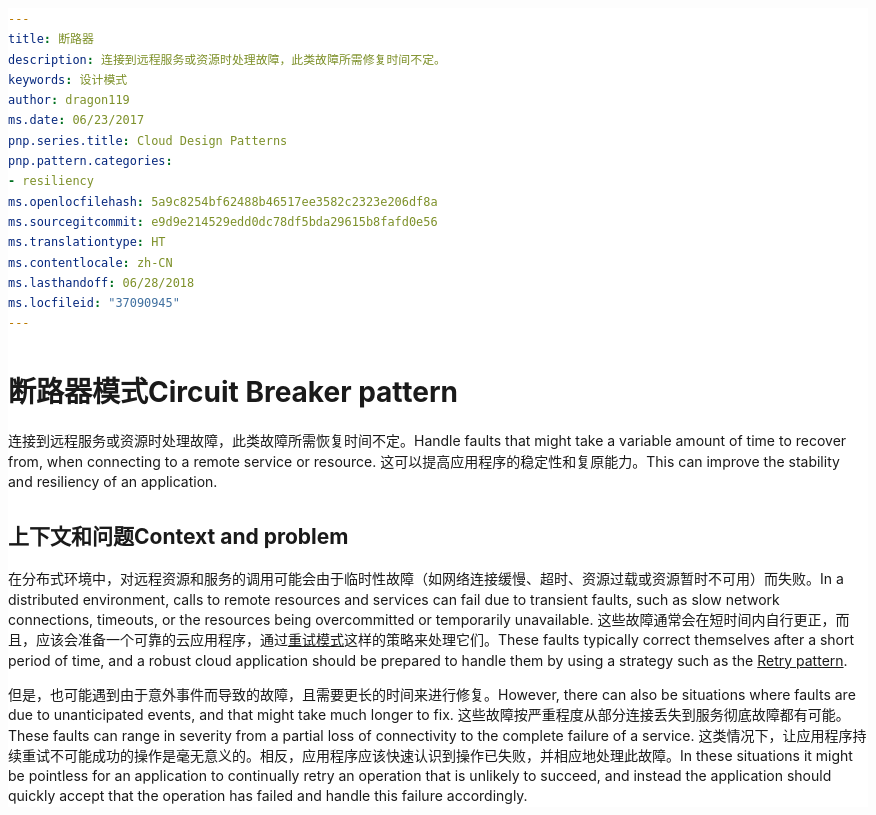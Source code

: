 ```yaml
---
title: 断路器
description: 连接到远程服务或资源时处理故障，此类故障所需修复时间不定。
keywords: 设计模式
author: dragon119
ms.date: 06/23/2017
pnp.series.title: Cloud Design Patterns
pnp.pattern.categories:
- resiliency
ms.openlocfilehash: 5a9c8254bf62488b46517ee3582c2323e206df8a
ms.sourcegitcommit: e9d9e214529edd0dc78df5bda29615b8fafd0e56
ms.translationtype: HT
ms.contentlocale: zh-CN
ms.lasthandoff: 06/28/2018
ms.locfileid: "37090945"
---
```

# <a name="circuit-breaker-pattern"></a><span data-ttu-id="5590f-104">断路器模式</span><span class="sxs-lookup"><span data-stu-id="5590f-104">Circuit Breaker pattern</span></span>

<span data-ttu-id="5590f-105">连接到远程服务或资源时处理故障，此类故障所需恢复时间不定。</span><span class="sxs-lookup"><span data-stu-id="5590f-105">Handle faults that might take a variable amount of time to recover from, when connecting to a remote service or resource.</span></span> <span data-ttu-id="5590f-106">这可以提高应用程序的稳定性和复原能力。</span><span class="sxs-lookup"><span data-stu-id="5590f-106">This can improve the stability and resiliency of an application.</span></span>

## <a name="context-and-problem"></a><span data-ttu-id="5590f-107">上下文和问题</span><span class="sxs-lookup"><span data-stu-id="5590f-107">Context and problem</span></span>

<span data-ttu-id="5590f-108">在分布式环境中，对远程资源和服务的调用可能会由于临时性故障（如网络连接缓慢、超时、资源过载或资源暂时不可用）而失败。</span><span class="sxs-lookup"><span data-stu-id="5590f-108">In a distributed environment, calls to remote resources and services can fail due to transient faults, such as slow network connections, timeouts, or the resources being overcommitted or temporarily unavailable.</span></span> <span data-ttu-id="5590f-109">这些故障通常会在短时间内自行更正，而且，应该会准备一个可靠的云应用程序，通过[重试模式][retry-pattern]这样的策略来处理它们。</span><span class="sxs-lookup"><span data-stu-id="5590f-109">These faults typically correct themselves after a short period of time, and a robust cloud application should be prepared to handle them by using a strategy such as the [Retry pattern][retry-pattern].</span></span>

<span data-ttu-id="5590f-110">但是，也可能遇到由于意外事件而导致的故障，且需要更长的时间来进行修复。</span><span class="sxs-lookup"><span data-stu-id="5590f-110">However, there can also be situations where faults are due to unanticipated events, and that might take much longer to fix.</span></span> <span data-ttu-id="5590f-111">这些故障按严重程度从部分连接丢失到服务彻底故障都有可能。</span><span class="sxs-lookup"><span data-stu-id="5590f-111">These faults can range in severity from a partial loss of connectivity to the complete failure of a service.</span></span> <span data-ttu-id="5590f-112">这类情况下，让应用程序持续重试不可能成功的操作是毫无意义的。相反，应用程序应该快速认识到操作已失败，并相应地处理此故障。</span><span class="sxs-lookup"><span data-stu-id="5590f-112">In these situations it might be pointless for an application to continually retry an operation that is unlikely to succeed, and instead the application should quickly accept that the operation has failed and handle this failure accordingly.</span></span>


[retry-pattern]: ./retry.md